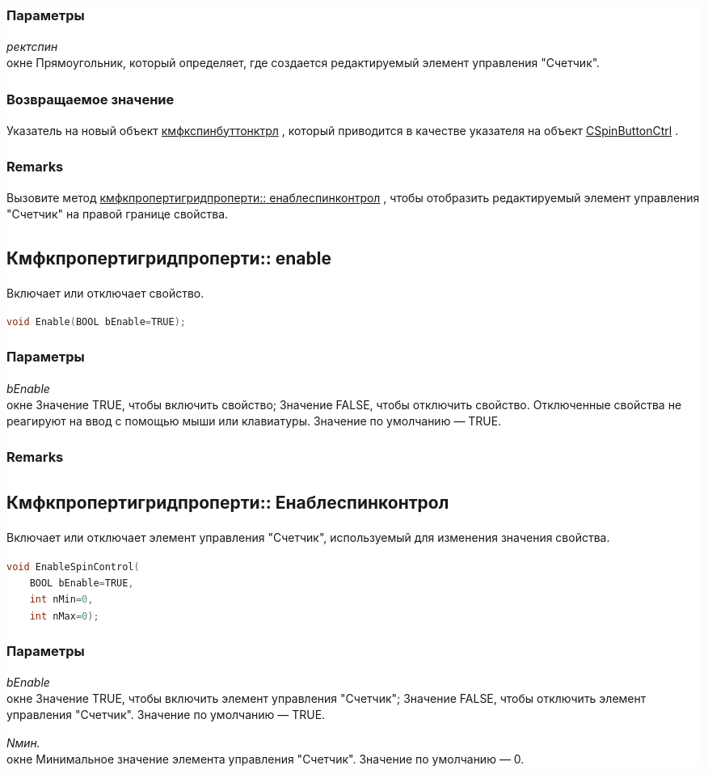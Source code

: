 ### <a name="parameters"></a>Параметры

*ректспин*<br/>
окне Прямоугольник, который определяет, где создается редактируемый элемент управления "Счетчик".

### <a name="return-value"></a>Возвращаемое значение

Указатель на новый объект [кмфкспинбуттонктрл](../../mfc/reference/cmfcspinbuttonctrl-class.md) , который приводится в качестве указателя на объект [CSpinButtonCtrl](../../mfc/reference/cspinbuttonctrl-class.md) .

### <a name="remarks"></a>Remarks

Вызовите метод [кмфкпропертигридпроперти:: енаблеспинконтрол](#enablespincontrol) , чтобы отобразить редактируемый элемент управления "Счетчик" на правой границе свойства.

## <a name="cmfcpropertygridpropertyenable"></a><a name="enable"></a> Кмфкпропертигридпроперти:: enable

Включает или отключает свойство.

```cpp
void Enable(BOOL bEnable=TRUE);
```

### <a name="parameters"></a>Параметры

*bEnable*<br/>
окне Значение TRUE, чтобы включить свойство; Значение FALSE, чтобы отключить свойство. Отключенные свойства не реагируют на ввод с помощью мыши или клавиатуры. Значение по умолчанию — TRUE.

### <a name="remarks"></a>Remarks

## <a name="cmfcpropertygridpropertyenablespincontrol"></a><a name="enablespincontrol"></a> Кмфкпропертигридпроперти:: Енаблеспинконтрол

Включает или отключает элемент управления "Счетчик", используемый для изменения значения свойства.

```cpp
void EnableSpinControl(
    BOOL bEnable=TRUE,
    int nMin=0,
    int nMax=0);
```

### <a name="parameters"></a>Параметры

*bEnable*<br/>
окне Значение TRUE, чтобы включить элемент управления "Счетчик"; Значение FALSE, чтобы отключить элемент управления "Счетчик". Значение по умолчанию — TRUE.

*Nмин.*<br/>
окне Минимальное значение элемента управления "Счетчик". Значение по умолчанию — 0.
